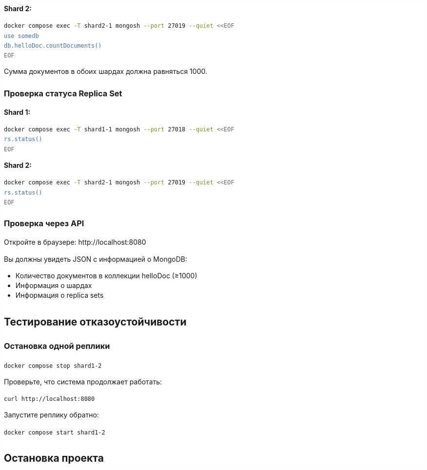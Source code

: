 **Shard 2:**
```bash
docker compose exec -T shard2-1 mongosh --port 27019 --quiet <<EOF
use somedb
db.helloDoc.countDocuments()
EOF
```

Сумма документов в обоих шардах должна равняться 1000.

### Проверка статуса Replica Set

**Shard 1:**
```bash
docker compose exec -T shard1-1 mongosh --port 27018 --quiet <<EOF
rs.status()
EOF
```

**Shard 2:**
```bash
docker compose exec -T shard2-1 mongosh --port 27019 --quiet <<EOF
rs.status()
EOF
```

### Проверка через API

Откройте в браузере: http://localhost:8080

Вы должны увидеть JSON с информацией о MongoDB:
- Количество документов в коллекции helloDoc (≥1000)
- Информация о шардах
- Информация о replica sets

## Тестирование отказоустойчивости

### Остановка одной реплики

```bash
docker compose stop shard1-2
```

Проверьте, что система продолжает работать:
```bash
curl http://localhost:8080
```

Запустите реплику обратно:
```bash
docker compose start shard1-2
```

## Остановка проекта
